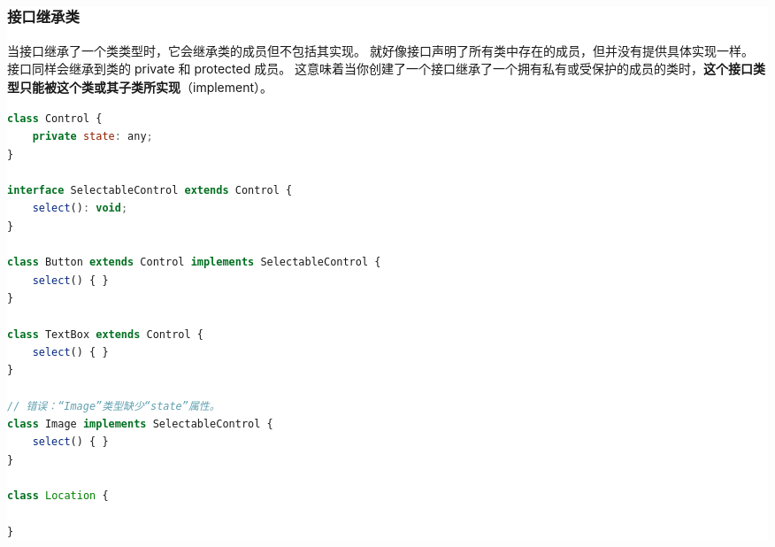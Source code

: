 ### 接口继承类

当接口继承了一个类类型时，它会继承类的成员但不包括其实现。 就好像接口声明了所有类中存在的成员，但并没有提供具体实现一样。 接口同样会继承到类的 private 和 protected 成员。 这意味着当你创建了一个接口继承了一个拥有私有或受保护的成员的类时，**这个接口类型只能被这个类或其子类所实现**（implement）。

```js
class Control {
    private state: any;
}

interface SelectableControl extends Control {
    select(): void;
}

class Button extends Control implements SelectableControl {
    select() { }
}

class TextBox extends Control {
    select() { }
}

// 错误：“Image”类型缺少“state”属性。
class Image implements SelectableControl {
    select() { }
}

class Location {

}
```
